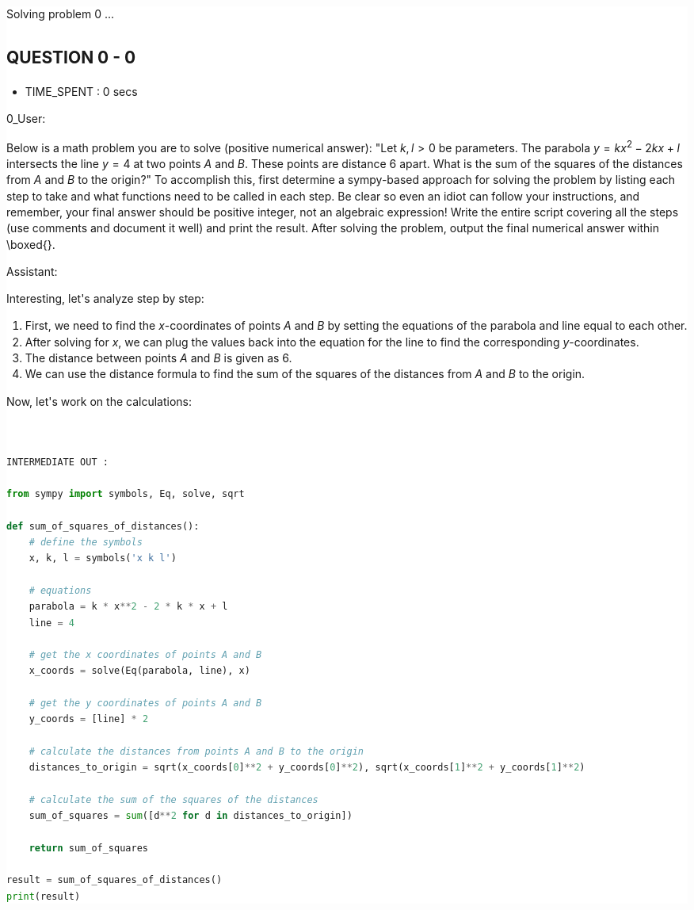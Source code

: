 Solving problem 0 ...



## QUESTION 0 - 0 
- TIME_SPENT : 0 secs

0_User:

Below is a math problem you are to solve (positive numerical answer):
"Let $k, l > 0$ be parameters. The parabola $y = kx^2 - 2kx + l$ intersects the line $y = 4$ at two points $A$ and $B$. These points are distance 6 apart. What is the sum of the squares of the distances from $A$ and $B$ to the origin?"
To accomplish this, first determine a sympy-based approach for solving the problem by listing each step to take and what functions need to be called in each step. Be clear so even an idiot can follow your instructions, and remember, your final answer should be positive integer, not an algebraic expression!
Write the entire script covering all the steps (use comments and document it well) and print the result. After solving the problem, output the final numerical answer within \boxed{}.

Assistant: 

Interesting, let's analyze step by step:



1. First, we need to find the $x$-coordinates of points $A$ and $B$ by setting the equations of the parabola and line equal to each other.
2. After solving for $x$, we can plug the values back into the equation for the line to find the corresponding $y$-coordinates.
3. The distance between points $A$ and $B$ is given as $6$.
4. We can use the distance formula to find the sum of the squares of the distances from $A$ and $B$ to the origin.

Now, let's work on the calculations:

```python


INTERMEDIATE OUT :

from sympy import symbols, Eq, solve, sqrt

def sum_of_squares_of_distances():
    # define the symbols
    x, k, l = symbols('x k l')

    # equations
    parabola = k * x**2 - 2 * k * x + l
    line = 4

    # get the x coordinates of points A and B
    x_coords = solve(Eq(parabola, line), x)

    # get the y coordinates of points A and B
    y_coords = [line] * 2

    # calculate the distances from points A and B to the origin
    distances_to_origin = sqrt(x_coords[0]**2 + y_coords[0]**2), sqrt(x_coords[1]**2 + y_coords[1]**2)

    # calculate the sum of the squares of the distances
    sum_of_squares = sum([d**2 for d in distances_to_origin])

    return sum_of_squares

result = sum_of_squares_of_distances()
print(result)
```